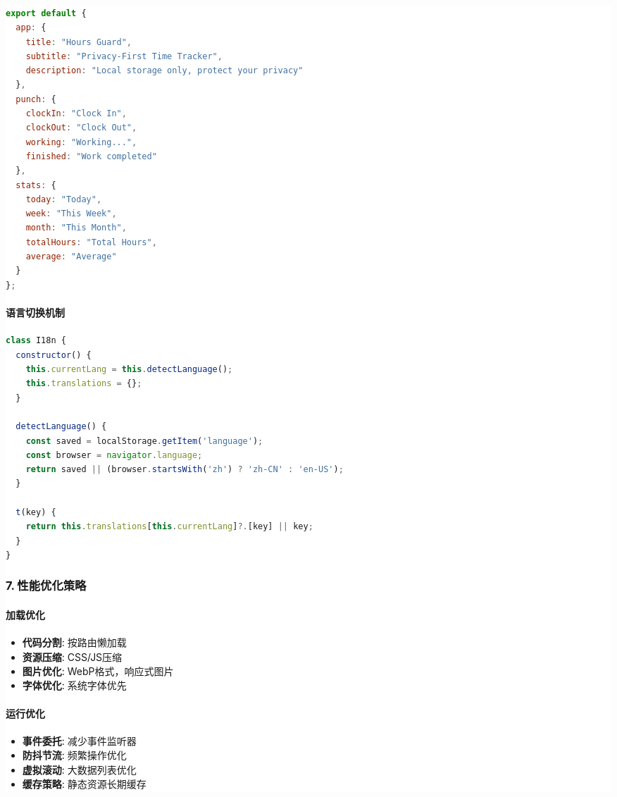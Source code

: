 ```javascript
export default {
  app: {
    title: "Hours Guard",
    subtitle: "Privacy-First Time Tracker",
    description: "Local storage only, protect your privacy"
  },
  punch: {
    clockIn: "Clock In",
    clockOut: "Clock Out",
    working: "Working...",
    finished: "Work completed"
  },
  stats: {
    today: "Today",
    week: "This Week",
    month: "This Month",
    totalHours: "Total Hours",
    average: "Average"
  }
};
```

#### 语言切换机制
```javascript
class I18n {
  constructor() {
    this.currentLang = this.detectLanguage();
    this.translations = {};
  }

  detectLanguage() {
    const saved = localStorage.getItem('language');
    const browser = navigator.language;
    return saved || (browser.startsWith('zh') ? 'zh-CN' : 'en-US');
  }

  t(key) {
    return this.translations[this.currentLang]?.[key] || key;
  }
}
```

### 7. 性能优化策略

#### 加载优化
- **代码分割**: 按路由懒加载
- **资源压缩**: CSS/JS压缩
- **图片优化**: WebP格式，响应式图片
- **字体优化**: 系统字体优先

#### 运行优化
- **事件委托**: 减少事件监听器
- **防抖节流**: 频繁操作优化
- **虚拟滚动**: 大数据列表优化
- **缓存策略**: 静态资源长期缓存
